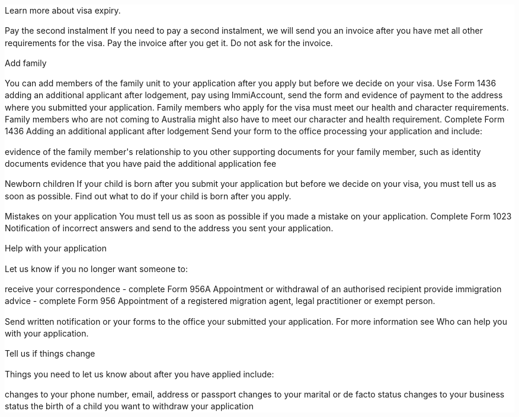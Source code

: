 Learn more about visa expiry.




Pay the second instalment
If you need to pay a second instalment, we will send you an invoice after you have met all other requirements for the visa. Pay the invoice after you get it. Do not ask for the invoice.





Add family

You can add members of the family unit to your application after you apply but before we decide on your visa.
Use Form 1436 adding an additional applicant after lodgement, pay using ImmiAccount, send the form and evidence of payment to the address where you submitted your application.
Family members who apply for the visa must meet our health and character requirements.
Family members who are not coming to Australia might also have to meet our character and health requirement. 
Complete Form 1436 Adding an additional applicant after lodgement
Send your form to the office processing your application and include:

evidence of the family member's relationship to you
other supporting documents for your family member, such as identity documents
evidence that you have paid the additional application fee

Newborn children
If your child is born after you submit your application but before we decide on your visa, you must tell us as soon as possible. Find out what to do if your child is born after you apply.




Mistakes on your application
You must tell us as soon as possible if you made a mistake on your application. Complete Form 1023 Notification of incorrect answers and send to the address you sent your application.





Help with your application

Let us know if you no longer want someone to:

receive your correspondence - complete Form 956A Appointment or withdrawal of an authorised recipient
provide immigration advice - complete Form 956 Appointment of a registered migration agent, legal practitioner or exempt person.

Send written notification or your forms to the office your submitted your application.
For more information see Who can help you with your application.




Tell us if things change

Things you need to let us know about after you have applied include:

changes to your phone number, email, address or passport
changes to your marital or de facto status
changes to your business status
the birth of a child
you want to withdraw your application
